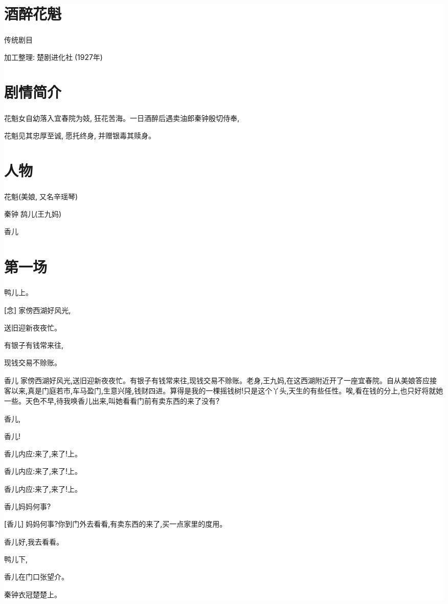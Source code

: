 # 酒醉花魁

传统剧目

加工整理: 楚剧进化社 (1927年)

# 剧情简介

花魁女自幼落入宜春院为妓, 狂花苦海。一日酒醉后遇卖油郎秦钟殷切侍奉,

花魁见其忠厚至诚, 愿托终身, 并赠银毒其赎身。

# 人物
花魁(美娘, 又名辛瑶琴)

秦钟 鸹儿(王九妈)

香儿

# 第一场

鸭儿上。

[念] 家傍西湖好风光,

送旧迎新夜夜忙。

有银子有钱常来往,

现钱交易不赊账。



香儿 家傍西湖好风光,送旧迎新夜夜忙。有银子有钱常来往,现钱交易不赊账。老身,王九妈,在这西湖附近开了一座宜春院。自从美娘答应接客以来,真是门庭若市,车马盈门,生意兴隆,钱财四进。算得是我的一棵摇钱树!只是这个丫头,天生的有些任性。唉,看在钱的分上,也只好将就她一些。天色不早,待我唤香儿出来,叫她看看门前有卖东西的来了没有?

香儿,

香儿!

香儿内应:来了,来了!上。

香儿内应:来了,来了!上。

香儿内应:来了,来了!上。

香儿妈妈何事?

[香儿] 妈妈何事?你到门外去看看,有卖东西的来了,买一点家里的度用。

香儿好,我去看看。

鸭儿下,

香儿在门口张望介。

秦钟衣冠楚楚上。
